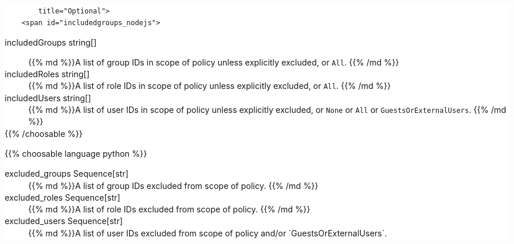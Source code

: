             title="Optional">
        <span id="includedgroups_nodejs">
<a href="#includedgroups_nodejs" style="color: inherit; text-decoration: inherit;">included<wbr>Groups</a>
</span>
        <span class="property-indicator"></span>
        <span class="property-type">string[]</span>
    </dt>
    <dd>{{% md %}}A list of group IDs in scope of policy unless explicitly excluded, or `All`.
{{% /md %}}</dd><dt class="property-optional"
            title="Optional">
        <span id="includedroles_nodejs">
<a href="#includedroles_nodejs" style="color: inherit; text-decoration: inherit;">included<wbr>Roles</a>
</span>
        <span class="property-indicator"></span>
        <span class="property-type">string[]</span>
    </dt>
    <dd>{{% md %}}A list of role IDs in scope of policy unless explicitly excluded, or `All`.
{{% /md %}}</dd><dt class="property-optional"
            title="Optional">
        <span id="includedusers_nodejs">
<a href="#includedusers_nodejs" style="color: inherit; text-decoration: inherit;">included<wbr>Users</a>
</span>
        <span class="property-indicator"></span>
        <span class="property-type">string[]</span>
    </dt>
    <dd>{{% md %}}A list of user IDs in scope of policy unless explicitly excluded, or `None` or `All` or `GuestsOrExternalUsers`.
{{% /md %}}</dd></dl>
{{% /choosable %}}

{{% choosable language python %}}
<dl class="resources-properties"><dt class="property-optional"
            title="Optional">
        <span id="excluded_groups_python">
<a href="#excluded_groups_python" style="color: inherit; text-decoration: inherit;">excluded_<wbr>groups</a>
</span>
        <span class="property-indicator"></span>
        <span class="property-type">Sequence[str]</span>
    </dt>
    <dd>{{% md %}}A list of group IDs excluded from scope of policy.
{{% /md %}}</dd><dt class="property-optional"
            title="Optional">
        <span id="excluded_roles_python">
<a href="#excluded_roles_python" style="color: inherit; text-decoration: inherit;">excluded_<wbr>roles</a>
</span>
        <span class="property-indicator"></span>
        <span class="property-type">Sequence[str]</span>
    </dt>
    <dd>{{% md %}}A list of role IDs excluded from scope of policy.
{{% /md %}}</dd><dt class="property-optional"
            title="Optional">
        <span id="excluded_users_python">
<a href="#excluded_users_python" style="color: inherit; text-decoration: inherit;">excluded_<wbr>users</a>
</span>
        <span class="property-indicator"></span>
        <span class="property-type">Sequence[str]</span>
    </dt>
    <dd>{{% md %}}A list of user IDs excluded from scope of policy and/or `GuestsOrExternalUsers`.